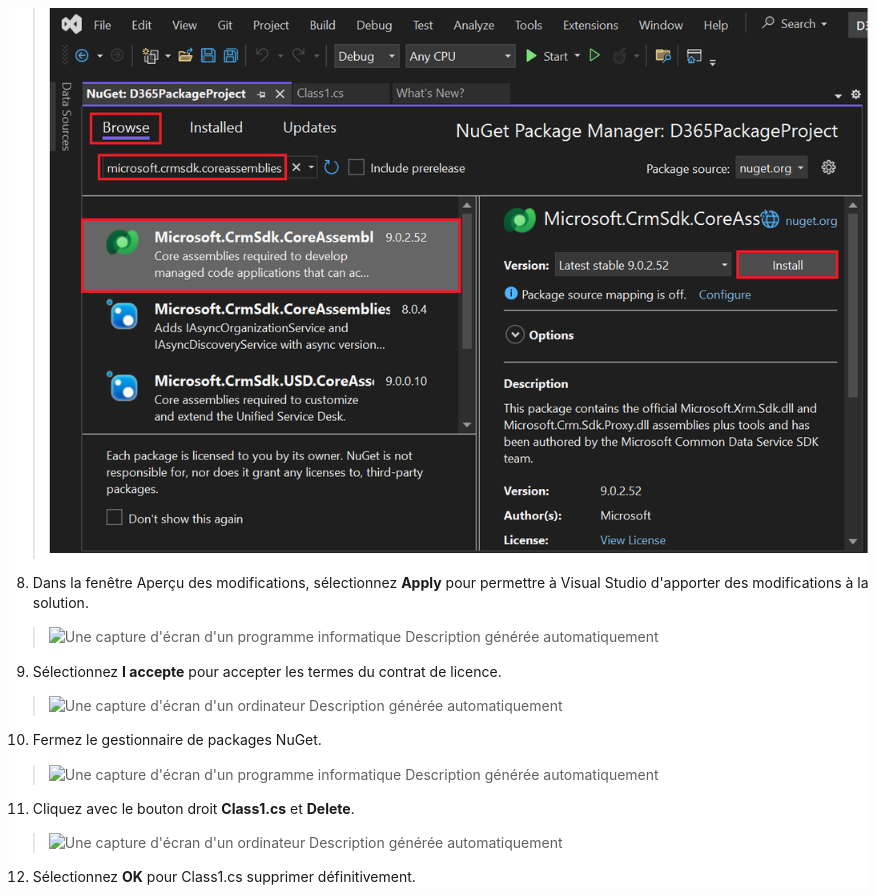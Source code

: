 > ![](./media/image20.png)

8.  Dans la fenêtre Aperçu des modifications, sélectionnez **Apply**
    pour permettre à Visual Studio d'apporter des modifications à la
    solution.

> ![Une capture d'écran d'un programme informatique Description générée
> automatiquement](./media/image21.png)

9.  Sélectionnez **I accepte** pour accepter les termes du contrat de
    licence.

> ![Une capture d'écran d'un ordinateur Description générée
> automatiquement](./media/image22.png)

10. Fermez le gestionnaire de packages NuGet.

> ![Une capture d'écran d'un programme informatique Description générée
> automatiquement](./media/image23.png)

11. Cliquez avec le bouton droit **Class1.cs** et **Delete**.

> ![Une capture d'écran d'un ordinateur Description générée
> automatiquement](./media/image24.png)

12. Sélectionnez **OK** pour Class1.cs supprimer définitivement.
